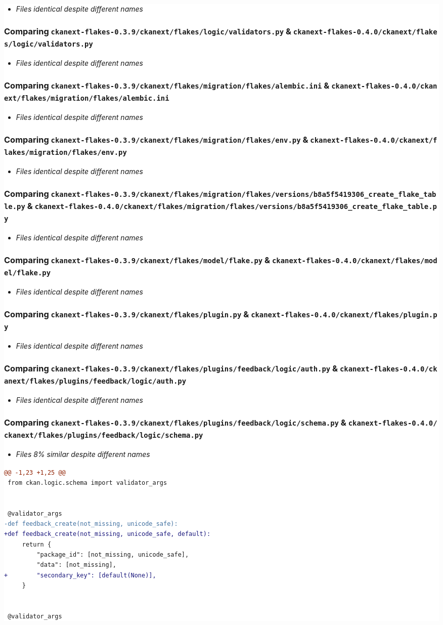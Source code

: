  * *Files identical despite different names*

### Comparing `ckanext-flakes-0.3.9/ckanext/flakes/logic/validators.py` & `ckanext-flakes-0.4.0/ckanext/flakes/logic/validators.py`

 * *Files identical despite different names*

### Comparing `ckanext-flakes-0.3.9/ckanext/flakes/migration/flakes/alembic.ini` & `ckanext-flakes-0.4.0/ckanext/flakes/migration/flakes/alembic.ini`

 * *Files identical despite different names*

### Comparing `ckanext-flakes-0.3.9/ckanext/flakes/migration/flakes/env.py` & `ckanext-flakes-0.4.0/ckanext/flakes/migration/flakes/env.py`

 * *Files identical despite different names*

### Comparing `ckanext-flakes-0.3.9/ckanext/flakes/migration/flakes/versions/b8a5f5419306_create_flake_table.py` & `ckanext-flakes-0.4.0/ckanext/flakes/migration/flakes/versions/b8a5f5419306_create_flake_table.py`

 * *Files identical despite different names*

### Comparing `ckanext-flakes-0.3.9/ckanext/flakes/model/flake.py` & `ckanext-flakes-0.4.0/ckanext/flakes/model/flake.py`

 * *Files identical despite different names*

### Comparing `ckanext-flakes-0.3.9/ckanext/flakes/plugin.py` & `ckanext-flakes-0.4.0/ckanext/flakes/plugin.py`

 * *Files identical despite different names*

### Comparing `ckanext-flakes-0.3.9/ckanext/flakes/plugins/feedback/logic/auth.py` & `ckanext-flakes-0.4.0/ckanext/flakes/plugins/feedback/logic/auth.py`

 * *Files identical despite different names*

### Comparing `ckanext-flakes-0.3.9/ckanext/flakes/plugins/feedback/logic/schema.py` & `ckanext-flakes-0.4.0/ckanext/flakes/plugins/feedback/logic/schema.py`

 * *Files 8% similar despite different names*

```diff
@@ -1,23 +1,25 @@
 from ckan.logic.schema import validator_args
 
 
 @validator_args
-def feedback_create(not_missing, unicode_safe):
+def feedback_create(not_missing, unicode_safe, default):
     return {
         "package_id": [not_missing, unicode_safe],
         "data": [not_missing],
+        "secondary_key": [default(None)],
     }
 
 
 @validator_args
```